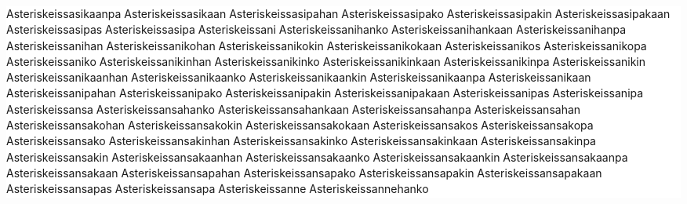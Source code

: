 Asteriskeissasikaanpa
Asteriskeissasikaan
Asteriskeissasipahan
Asteriskeissasipako
Asteriskeissasipakin
Asteriskeissasipakaan
Asteriskeissasipas
Asteriskeissasipa
Asteriskeissani
Asteriskeissanihanko
Asteriskeissanihankaan
Asteriskeissanihanpa
Asteriskeissanihan
Asteriskeissanikohan
Asteriskeissanikokin
Asteriskeissanikokaan
Asteriskeissanikos
Asteriskeissanikopa
Asteriskeissaniko
Asteriskeissanikinhan
Asteriskeissanikinko
Asteriskeissanikinkaan
Asteriskeissanikinpa
Asteriskeissanikin
Asteriskeissanikaanhan
Asteriskeissanikaanko
Asteriskeissanikaankin
Asteriskeissanikaanpa
Asteriskeissanikaan
Asteriskeissanipahan
Asteriskeissanipako
Asteriskeissanipakin
Asteriskeissanipakaan
Asteriskeissanipas
Asteriskeissanipa
Asteriskeissansa
Asteriskeissansahanko
Asteriskeissansahankaan
Asteriskeissansahanpa
Asteriskeissansahan
Asteriskeissansakohan
Asteriskeissansakokin
Asteriskeissansakokaan
Asteriskeissansakos
Asteriskeissansakopa
Asteriskeissansako
Asteriskeissansakinhan
Asteriskeissansakinko
Asteriskeissansakinkaan
Asteriskeissansakinpa
Asteriskeissansakin
Asteriskeissansakaanhan
Asteriskeissansakaanko
Asteriskeissansakaankin
Asteriskeissansakaanpa
Asteriskeissansakaan
Asteriskeissansapahan
Asteriskeissansapako
Asteriskeissansapakin
Asteriskeissansapakaan
Asteriskeissansapas
Asteriskeissansapa
Asteriskeissanne
Asteriskeissannehanko